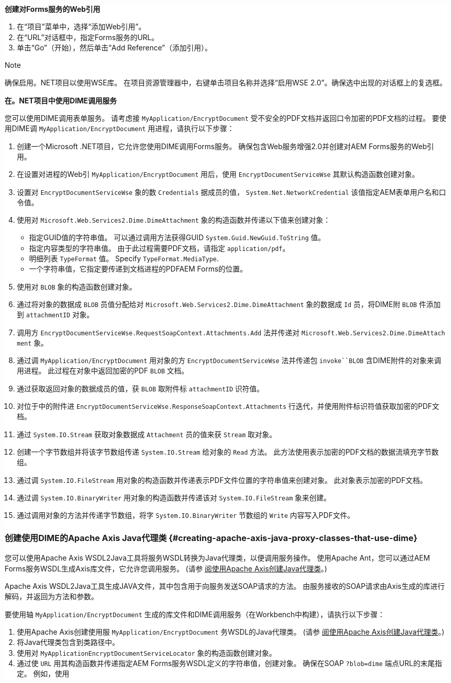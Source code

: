 **创建对Forms服务的Web引用**

1. 在“项目”菜单中，选择“添加Web引用”。
1. 在“URL”对话框中，指定Forms服务的URL。
1. 单击“Go”（开始），然后单击“Add Reference”（添加引用）。

>[!NOTE]
>
>确保启用。NET项目以使用WSE库。 在项目资源管理器中，右键单击项目名称并选择“启用WSE 2.0”。确保选中出现的对话框上的复选框。

**在。NET项目中使用DIME调用服务**

您可以使用DIME调用表单服务。 请考虑接 `MyApplication/EncryptDocument` 受不安全的PDF文档并返回口令加密的PDF文档的过程。 要使用DIME调 `MyApplication/EncryptDocument` 用进程，请执行以下步骤：

1. 创建一个Microsoft .NET项目，它允许您使用DIME调用Forms服务。 确保包含Web服务增强2.0并创建对AEM Forms服务的Web引用。
1. 在设置对进程的Web引 `MyApplication/EncryptDocument` 用后，使用 `EncryptDocumentServiceWse` 其默认构造函数创建对象。
1. 设置对 `EncryptDocumentServiceWse` 象的数 `Credentials` 据成员的值， `System.Net.NetworkCredential` 该值指定AEM表单用户名和口令值。
1. 使用对 `Microsoft.Web.Services2.Dime.DimeAttachment` 象的构造函数并传递以下值来创建对象：

   * 指定GUID值的字符串值。 可以通过调用方法获得GUID `System.Guid.NewGuid.ToString` 值。
   * 指定内容类型的字符串值。 由于此过程需要PDF文档，请指定 `application/pdf`。
   * 明细列表 `TypeFormat` 值。 Specify `TypeFormat.MediaType`.
   * 一个字符串值，它指定要传递到文档进程的PDFAEM Forms的位置。

1. 使用对 `BLOB` 象的构造函数创建对象。
1. 通过将对象的数据成 `BLOB` 员值分配给对 `Microsoft.Web.Services2.Dime.DimeAttachment` 象的数据成 `Id` 员，将DIME附 `BLOB` 件添加到 `attachmentID` 对象。
1. 调用方 `EncryptDocumentServiceWse.RequestSoapContext.Attachments.Add` 法并传递对 `Microsoft.Web.Services2.Dime.DimeAttachment` 象。
1. 通过调 `MyApplication/EncryptDocument` 用对象的方 `EncryptDocumentServiceWse` 法并传递包 `invoke``BLOB` 含DIME附件的对象来调用进程。 此过程在对象中返回加密的PDF `BLOB` 文档。
1. 通过获取返回对象的数据成员的值，获 `BLOB` 取附件标 `attachmentID` 识符值。
1. 对位于中的附件进 `EncryptDocumentServiceWse.ResponseSoapContext.Attachments` 行迭代，并使用附件标识符值获取加密的PDF文档。
1. 通过 `System.IO.Stream` 获取对象数据成 `Attachment` 员的值来获 `Stream` 取对象。
1. 创建一个字节数组并将该字节数组传递 `System.IO.Stream` 给对象的 `Read` 方法。 此方法使用表示加密的PDF文档的数据流填充字节数组。
1. 通过调 `System.IO.FileStream` 用对象的构造函数并传递表示PDF文件位置的字符串值来创建对象。 此对象表示加密的PDF文档。
1. 通过调 `System.IO.BinaryWriter` 用对象的构造函数并传递该对 `System.IO.FileStream` 象来创建。
1. 通过调用对象的方法并传递字节数组，将字 `System.IO.BinaryWriter` 节数组的 `Write` 内容写入PDF文件。

### 创建使用DIME的Apache Axis Java代理类 {#creating-apache-axis-java-proxy-classes-that-use-dime}

您可以使用Apache Axis WSDL2Java工具将服务WSDL转换为Java代理类，以便调用服务操作。 使用Apache Ant，您可以通过AEM Forms服务WSDL生成Axis库文件，它允许您调用服务。 (请参 [阅使用Apache Axis创建Java代理类](#creating-java-proxy-classes-using-apache-axis)。)

Apache Axis WSDL2Java工具生成JAVA文件，其中包含用于向服务发送SOAP请求的方法。 由服务接收的SOAP请求由Axis生成的库进行解码，并返回为方法和参数。

要使用轴 `MyApplication/EncryptDocument` 生成的库文件和DIME调用服务（在Workbench中构建），请执行以下步骤：

1. 使用Apache Axis创建使用服 `MyApplication/EncryptDocument` 务WSDL的Java代理类。 (请参 [阅使用Apache Axis创建Java代理类](#creating-java-proxy-classes-using-apache-axis)。)
1. 将Java代理类包含到类路径中。
1. 使用对 `MyApplicationEncryptDocumentServiceLocator` 象的构造函数创建对象。
1. 通过使 `URL` 用其构造函数并传递指定AEM Forms服务WSDL定义的字符串值，创建对象。 确保在SOAP `?blob=dime` 端点URL的末尾指定。 例如，使用
